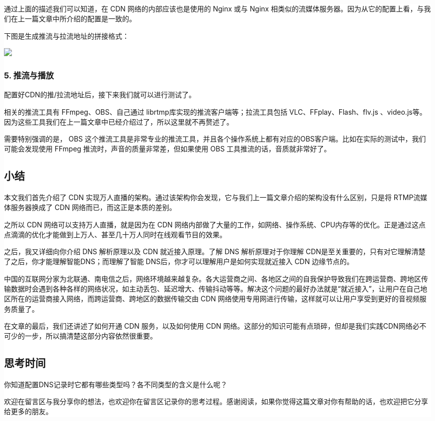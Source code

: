 通过上面的描述我们可以知道，在 CDN 网络的内部应该也是使用的 Nginx 或与 Nginx 相类似的流媒体服务器。因为从它的配置上看，与我们在上一篇文章中所介绍的配置是一致的。

下图是生成推流与拉流地址的拼接格式：

![](<https://static001.geekbang.org/resource/image/ef/84/ef17751079eb90181246b786dc724e84.png>)

### 5\. 推流与播放

配置好CDN的推/拉流地址后，接下来我们就可以进行测试了。

相关的推流工具有 FFmpeg、OBS、自己通过 librtmp库实现的推流客户端等；拉流工具包括 VLC、FFplay、Flash、flv.js 、video.js等。因为这些工具我们在上一篇文章中已经介绍过了，所以这里就不再赘述了。

需要特别强调的是， OBS 这个推流工具是非常专业的推流工具，并且各个操作系统上都有对应的OBS客户端。比如在实际的测试中，我们可能会发现使用 FFmpeg 推流时，声音的质量非常差，但如果使用 OBS 工具推流的话，音质就非常好了。

## 小结

本文我们首先介绍了 CDN 实现万人直播的架构。通过该架构你会发现，它与我们上一篇文章介绍的架构没有什么区别，只是将 RTMP流媒体服务器换成了 CDN 网络而已，而这正是本质的差别。

之所以 CDN 网络可以支持万人直播，就是因为在 CDN 网络内部做了大量的工作，如网络、操作系统、CPU内存等的优化。正是通过这点点滴滴的优化才能做到上万人、甚至几十万人同时在线观看节目的效果。

之后，我又详细向你介绍 DNS 解析原理以及 CDN 就近接入原理。了解 DNS 解析原理对于你理解 CDN是至关重要的，只有对它理解清楚了之后，你才能理解智能DNS；而理解了智能 DNS后，你才可以理解用户是如何实现就近接入 CDN 边缘节点的。

中国的互联网分家为北联通、南电信之后，网络环境越来越复杂。各大运营商之间、各地区之间的自我保护导致我们在跨运营商、跨地区传输数据时会遇到各种各样的网络状况，如主动丢包、延迟增大、传输抖动等等。解决这个问题的最好办法就是“就近接入”，让用户在自己地区所在的运营商接入网络，而跨运营商、跨地区的数据传输交由 CDN 网络使用专用网进行传输，这样就可以让用户享受到更好的音视频服务质量了。

在文章的最后，我们还讲述了如何开通 CDN 服务，以及如何使用 CDN 网络。这部分的知识可能有点琐碎，但却是我们实践CDN网络必不可少的一步，所以搞清楚这部分内容依然很重要。

## 思考时间

你知道配置DNS记录时它都有哪些类型吗？各不同类型的含义是什么呢？

欢迎在留言区与我分享你的想法，也欢迎你在留言区记录你的思考过程。感谢阅读，如果你觉得这篇文章对你有帮助的话，也欢迎把它分享给更多的朋友。



